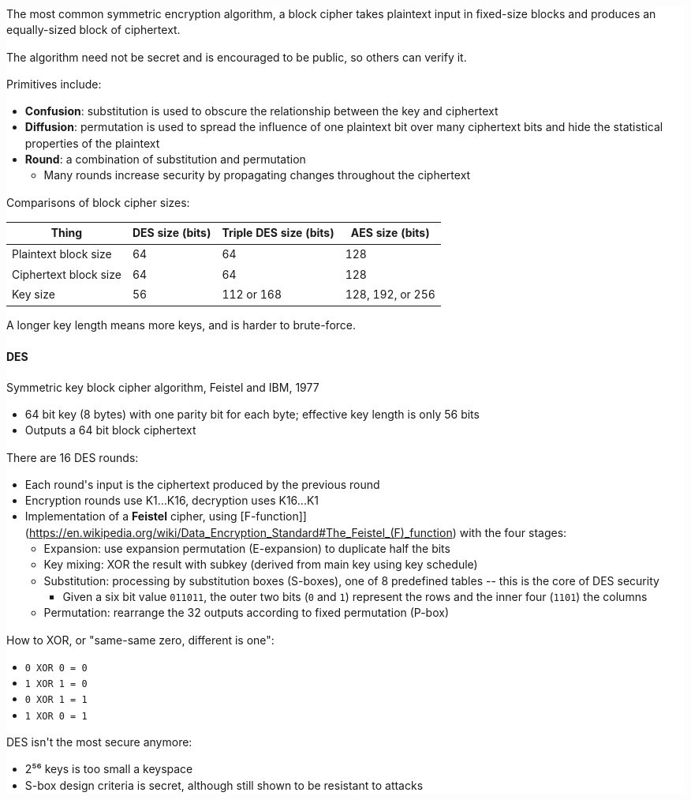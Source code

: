 The most common symmetric encryption algorithm, a block cipher takes plaintext input in fixed-size blocks and produces an equally-sized block of ciphertext.

The algorithm need not be secret and is encouraged to be public, so others can verify it.

Primitives include:

- **Confusion**: substitution is used to obscure the relationship between the key and ciphertext
- **Diffusion**: permutation is used to spread the influence of one plaintext bit over many ciphertext bits and hide the statistical properties of the plaintext
- **Round**: a combination of substitution and permutation
    - Many rounds increase security by propagating changes throughout the ciphertext

Comparisons of block cipher sizes:

| Thing                 | DES size (bits) | Triple DES size (bits) | AES size (bits)  |
| --------------------- | --------------- | ---------------------- | ---------------- |
| Plaintext block size  | 64              | 64                     | 128              |
| Ciphertext block size | 64              | 64                     | 128              |
| Key size              | 56              | 112 or 168             | 128, 192, or 256 |

A longer key length means more keys, and is harder to brute-force.

#### DES

Symmetric key block cipher algorithm, Feistel and IBM, 1977

- 64 bit key (8 bytes) with one parity bit for each byte; effective key length is only 56 bits
- Outputs a 64 bit block ciphertext

There are 16 DES rounds:

- Each round's input is the ciphertext produced by the previous round
- Encryption rounds use K1...K16, decryption uses K16...K1
- Implementation of a **Feistel** cipher, using [F-function]](<https://en.wikipedia.org/wiki/Data_Encryption_Standard#The_Feistel_(F)_function>) with the four stages:
    - Expansion: use expansion permutation (E-expansion) to duplicate half the bits
    - Key mixing: XOR the result with subkey (derived from main key using key schedule)
    - Substitution: processing by substitution boxes (S-boxes), one of 8 predefined tables -- this is the core of DES security
        - Given a six bit value `011011`, the outer two bits (`0` and `1`) represent the rows and the inner four (`1101`) the columns
    - Permutation: rearrange the 32 outputs according to fixed permutation (P-box)

How to XOR, or "same-same zero, different is one":

- `0 XOR 0 = 0`
- `1 XOR 1 = 0`
- `0 XOR 1 = 1`
- `1 XOR 0 = 1`

DES isn't the most secure anymore:

- 2⁵⁶ keys is too small a keyspace
- S-box design criteria is secret, although still shown to be resistant to attacks
